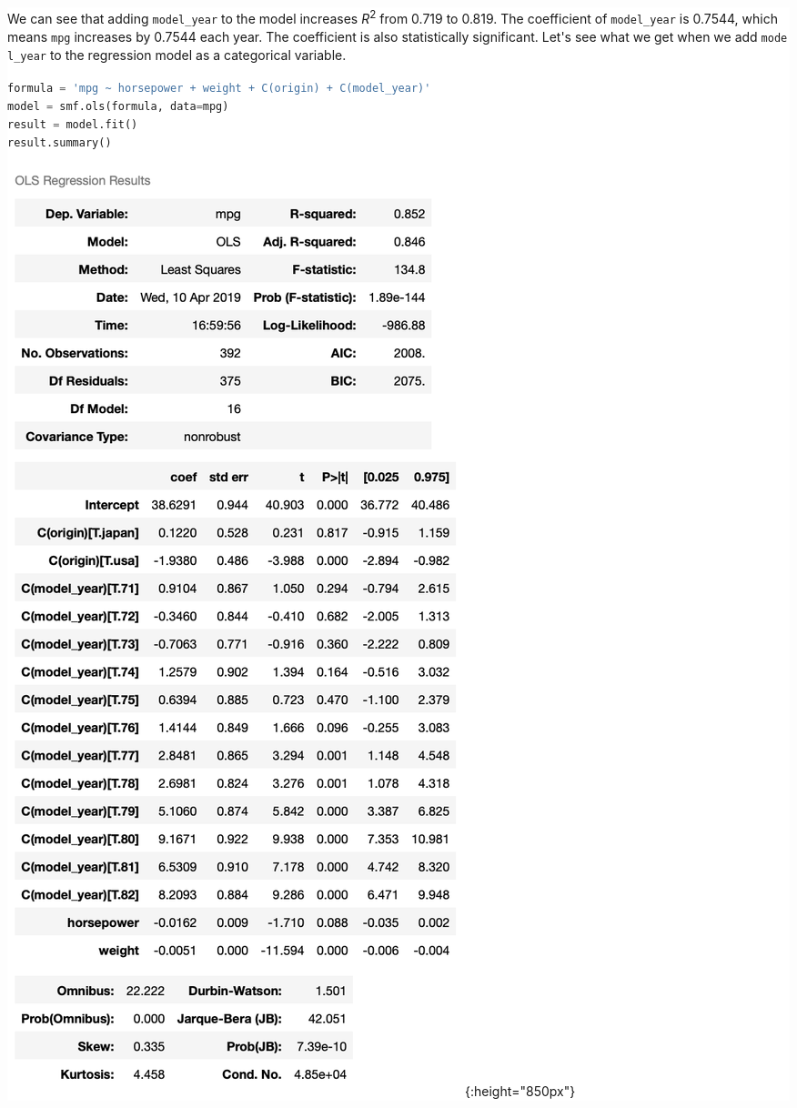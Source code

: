 We can see that adding `model_year` to the model increases $R^2$ from 0.719 to 0.819.  The coefficient of `model_year` is 0.7544, which means `mpg` increases by 0.7544 each year.  The coefficient is also statistically significant.  Let's see what we get when we add `model_year` to the regression model as a categorical variable.

```python
formula = 'mpg ~ horsepower + weight + C(origin) + C(model_year)'
model = smf.ols(formula, data=mpg)
result = model.fit()
result.summary()
```

![pt](../pic/mpg_regression3.png){:height="850px"}
